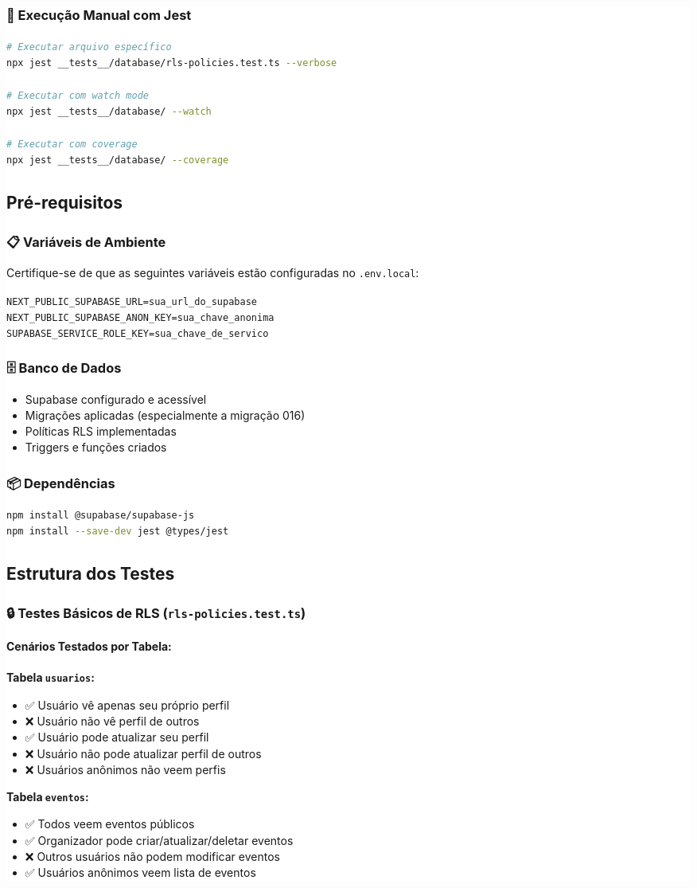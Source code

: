 ### 🔧 Execução Manual com Jest
```bash
# Executar arquivo específico
npx jest __tests__/database/rls-policies.test.ts --verbose

# Executar com watch mode
npx jest __tests__/database/ --watch

# Executar com coverage
npx jest __tests__/database/ --coverage
```

## Pré-requisitos

### 📋 Variáveis de Ambiente
Certifique-se de que as seguintes variáveis estão configuradas no `.env.local`:

```env
NEXT_PUBLIC_SUPABASE_URL=sua_url_do_supabase
NEXT_PUBLIC_SUPABASE_ANON_KEY=sua_chave_anonima
SUPABASE_SERVICE_ROLE_KEY=sua_chave_de_servico
```

### 🗄️ Banco de Dados
- Supabase configurado e acessível
- Migrações aplicadas (especialmente a migração 016)
- Políticas RLS implementadas
- Triggers e funções criados

### 📦 Dependências
```bash
npm install @supabase/supabase-js
npm install --save-dev jest @types/jest
```

## Estrutura dos Testes

### 🔒 Testes Básicos de RLS (`rls-policies.test.ts`)

#### Cenários Testados por Tabela:

**Tabela `usuarios`:**
- ✅ Usuário vê apenas seu próprio perfil
- ❌ Usuário não vê perfil de outros
- ✅ Usuário pode atualizar seu perfil
- ❌ Usuário não pode atualizar perfil de outros
- ❌ Usuários anônimos não veem perfis

**Tabela `eventos`:**
- ✅ Todos veem eventos públicos
- ✅ Organizador pode criar/atualizar/deletar eventos
- ❌ Outros usuários não podem modificar eventos
- ✅ Usuários anônimos veem lista de eventos
